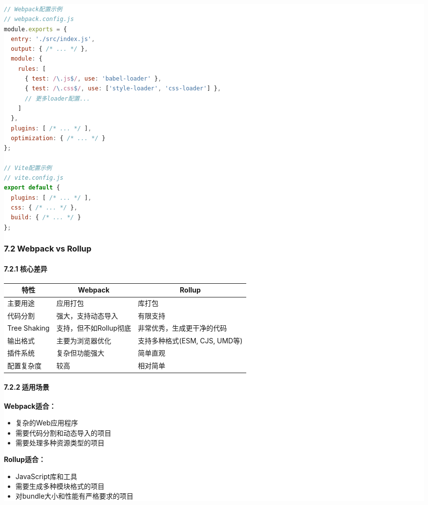 ```javascript
// Webpack配置示例
// webpack.config.js
module.exports = {
  entry: './src/index.js',
  output: { /* ... */ },
  module: {
    rules: [
      { test: /\.js$/, use: 'babel-loader' },
      { test: /\.css$/, use: ['style-loader', 'css-loader'] },
      // 更多loader配置...
    ]
  },
  plugins: [ /* ... */ ],
  optimization: { /* ... */ }
};

// Vite配置示例
// vite.config.js
export default {
  plugins: [ /* ... */ ],
  css: { /* ... */ },
  build: { /* ... */ }
};
```

### 7.2 Webpack vs Rollup

#### 7.2.1 核心差异

| 特性 | Webpack | Rollup |
|------|---------|--------|
| 主要用途 | 应用打包 | 库打包 |
| 代码分割 | 强大，支持动态导入 | 有限支持 |
| Tree Shaking | 支持，但不如Rollup彻底 | 非常优秀，生成更干净的代码 |
| 输出格式 | 主要为浏览器优化 | 支持多种格式(ESM, CJS, UMD等) |
| 插件系统 | 复杂但功能强大 | 简单直观 |
| 配置复杂度 | 较高 | 相对简单 |

#### 7.2.2 适用场景

**Webpack适合：**
- 复杂的Web应用程序
- 需要代码分割和动态导入的项目
- 需要处理多种资源类型的项目

**Rollup适合：**
- JavaScript库和工具
- 需要生成多种模块格式的项目
- 对bundle大小和性能有严格要求的项目
